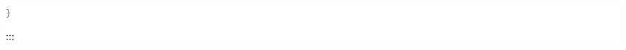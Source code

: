 ```rust
}
```

<IsCompile
  :answer="{
    compiled: true,
    result: '1'
  }"
/>

</template>
</Quiz>

<Quiz>
<template #description>

解析：孤儿原则规定在trait和类型均为外部时，无法为这个类型实现这个trait，因此才需要新类型模式。如果trait和类型任一被定义在本地，那么就无需使用新类型模式。

</template>
<template #quiz>

如果我们要为一个类型`T`实现trait`Trait`，以下哪些情况下我们需要将`T`包裹入新类型？

<Checkbox>
<Option label="Trait被定义在本地crate里，T被定义在本地crate里" />
<Option label="Trait被定义在本地crate里，T被定义在外部crate里" />
<Option label="Trait被定义在外部crate里，T被定义在外部crate里" answer />
<Option label="Trait被定义在外部crate里，T被定义在本地crate里" />
</Checkbox>

</template>
</Quiz>
</QuizProvider>
:::
